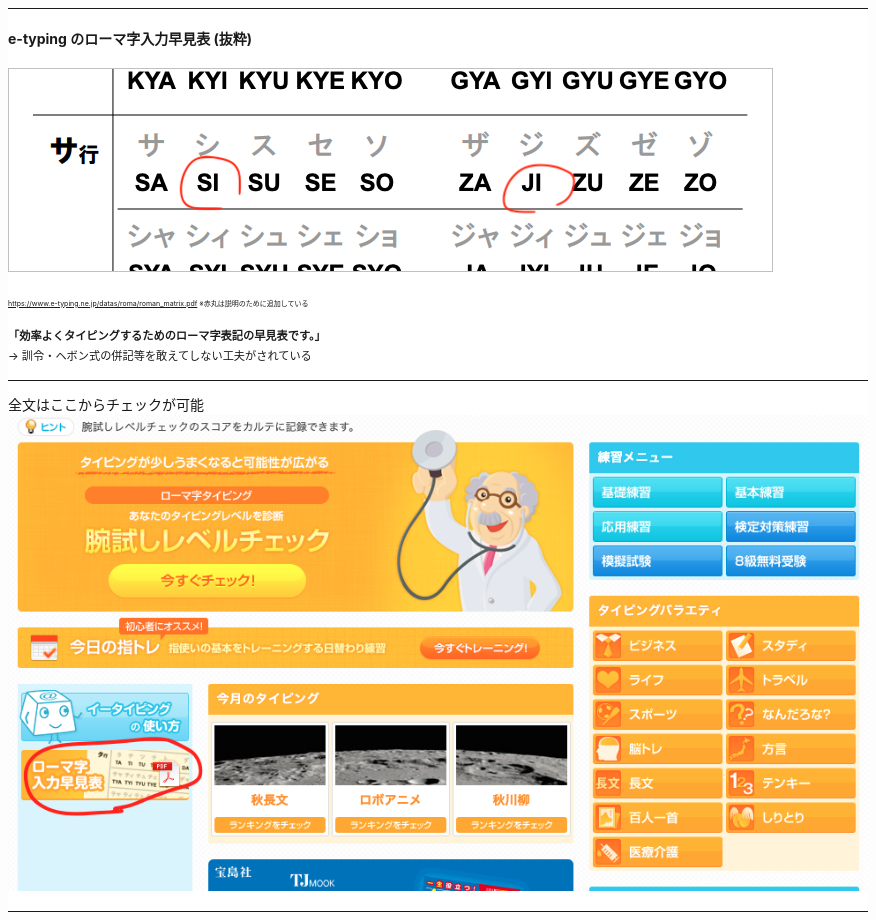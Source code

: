 </span>

---

#### e-typing のローマ字入力早見表 (抜粋)

<img src="./assets/e-typing_roman_alphabet_list.png" style="border: 1px silver solid; height: 50%; width: auto; margin: center">

<span style="font-size: 50%;"><a href="https://www.e-typing.ne.jp/datas/roma/roman_matrix.pdf">https://www.e-typing.ne.jp/datas/roma/roman_matrix.pdf</a>
※赤丸は説明のために追加している</span>

<span style="font-size: 80%;">
<b>「効率よくタイピングするためのローマ字表記の早見表です。」</b><br>
→ 訓令・ヘボン式の併記等を敢えてしない工夫がされている<br>
</span>

---

全文はここからチェックが可能
![](./assets/e-typing-top.png)

---